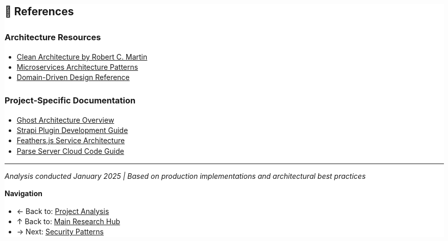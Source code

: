 ## 🔗 References

### Architecture Resources
- [Clean Architecture by Robert C. Martin](https://blog.cleancoder.com/uncle-bob/2012/08/13/the-clean-architecture.html)
- [Microservices Architecture Patterns](https://microservices.io/patterns/)
- [Domain-Driven Design Reference](https://www.domainlanguage.com/wp-content/uploads/2016/05/DDD_Reference_2015-03.pdf)

### Project-Specific Documentation
- [Ghost Architecture Overview](https://github.com/TryGhost/Ghost/wiki/Architecture-Overview)
- [Strapi Plugin Development Guide](https://docs.strapi.io/developer-docs/latest/development/plugin-development.html)
- [Feathers.js Service Architecture](https://feathersjs.com/guides/basics/services.html)
- [Parse Server Cloud Code Guide](https://docs.parseplatform.org/cloudcode/guide/)

---

*Analysis conducted January 2025 | Based on production implementations and architectural best practices*

**Navigation**
- ← Back to: [Project Analysis](./project-analysis.md)
- ↑ Back to: [Main Research Hub](./README.md)
- → Next: [Security Patterns](./security-patterns.md)